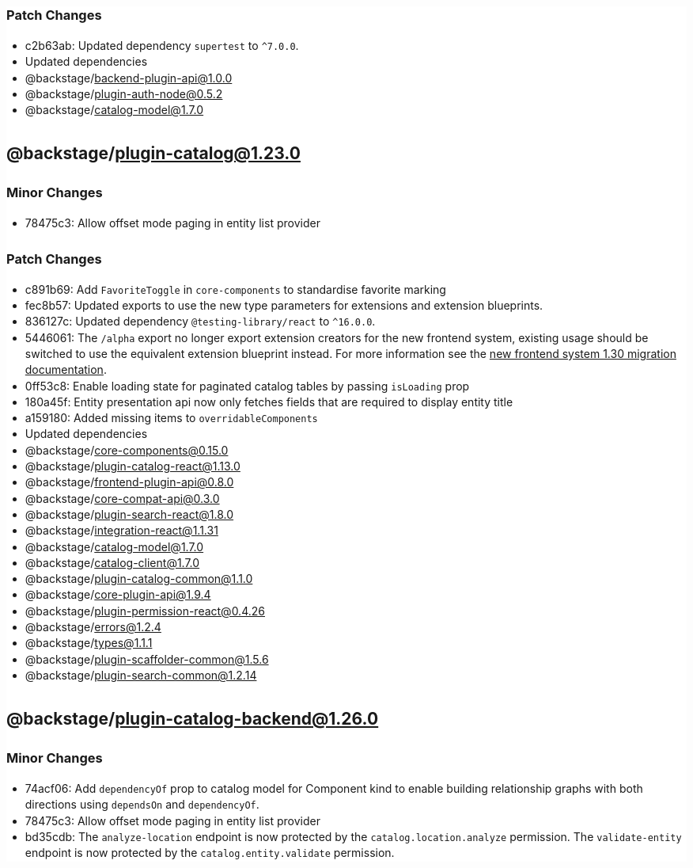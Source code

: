 ### Patch Changes

- c2b63ab: Updated dependency `supertest` to `^7.0.0`.
- Updated dependencies
 - @backstage/backend-plugin-api@1.0.0
 - @backstage/plugin-auth-node@0.5.2
 - @backstage/catalog-model@1.7.0

## @backstage/plugin-catalog@1.23.0

### Minor Changes

- 78475c3: Allow offset mode paging in entity list provider

### Patch Changes

- c891b69: Add `FavoriteToggle` in `core-components` to standardise favorite marking
- fec8b57: Updated exports to use the new type parameters for extensions and extension blueprints.
- 836127c: Updated dependency `@testing-library/react` to `^16.0.0`.
- 5446061: The `/alpha` export no longer export extension creators for the new frontend system, existing usage should be switched to use the equivalent extension blueprint instead. For more information see the [new frontend system 1.30 migration documentation](https://backstage.io/docs/frontend-system/architecture/migrations#130).
- 0ff53c8: Enable loading state for paginated catalog tables by passing `isLoading` prop
- 180a45f: Entity presentation api now only fetches fields that are required to display entity title
- a159180: Added missing items to `overridableComponents`
- Updated dependencies
 - @backstage/core-components@0.15.0
 - @backstage/plugin-catalog-react@1.13.0
 - @backstage/frontend-plugin-api@0.8.0
 - @backstage/core-compat-api@0.3.0
 - @backstage/plugin-search-react@1.8.0
 - @backstage/integration-react@1.1.31
 - @backstage/catalog-model@1.7.0
 - @backstage/catalog-client@1.7.0
 - @backstage/plugin-catalog-common@1.1.0
 - @backstage/core-plugin-api@1.9.4
 - @backstage/plugin-permission-react@0.4.26
 - @backstage/errors@1.2.4
 - @backstage/types@1.1.1
 - @backstage/plugin-scaffolder-common@1.5.6
 - @backstage/plugin-search-common@1.2.14

## @backstage/plugin-catalog-backend@1.26.0

### Minor Changes

- 74acf06: Add `dependencyOf` prop to catalog model for Component kind to enable building relationship graphs with both directions using `dependsOn` and `dependencyOf`.
- 78475c3: Allow offset mode paging in entity list provider
- bd35cdb: The `analyze-location` endpoint is now protected by the `catalog.location.analyze` permission.
 The `validate-entity` endpoint is now protected by the `catalog.entity.validate` permission.
